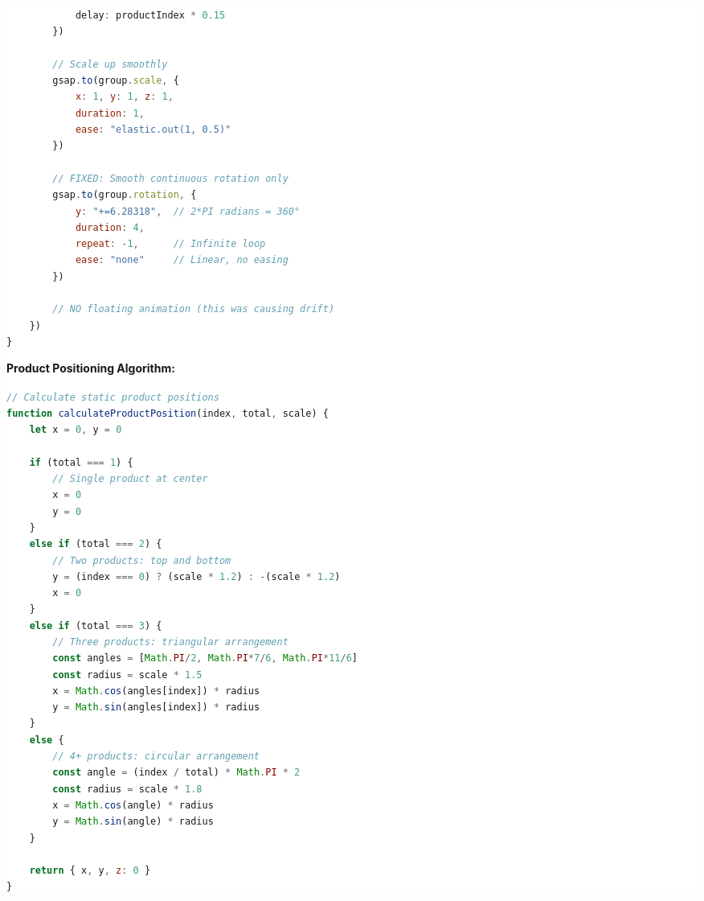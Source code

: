 ```javascript
            delay: productIndex * 0.15
        })
        
        // Scale up smoothly
        gsap.to(group.scale, {
            x: 1, y: 1, z: 1,
            duration: 1,
            ease: "elastic.out(1, 0.5)"
        })
        
        // FIXED: Smooth continuous rotation only
        gsap.to(group.rotation, {
            y: "+=6.28318",  // 2*PI radians = 360°
            duration: 4,
            repeat: -1,      // Infinite loop
            ease: "none"     // Linear, no easing
        })
        
        // NO floating animation (this was causing drift)
    })
}
```

**Product Positioning Algorithm:**

```javascript
// Calculate static product positions
function calculateProductPosition(index, total, scale) {
    let x = 0, y = 0
    
    if (total === 1) {
        // Single product at center
        x = 0
        y = 0
    }
    else if (total === 2) {
        // Two products: top and bottom
        y = (index === 0) ? (scale * 1.2) : -(scale * 1.2)
        x = 0
    }
    else if (total === 3) {
        // Three products: triangular arrangement
        const angles = [Math.PI/2, Math.PI*7/6, Math.PI*11/6]
        const radius = scale * 1.5
        x = Math.cos(angles[index]) * radius
        y = Math.sin(angles[index]) * radius
    }
    else {
        // 4+ products: circular arrangement
        const angle = (index / total) * Math.PI * 2
        const radius = scale * 1.8
        x = Math.cos(angle) * radius
        y = Math.sin(angle) * radius
    }
    
    return { x, y, z: 0 }
}
```
